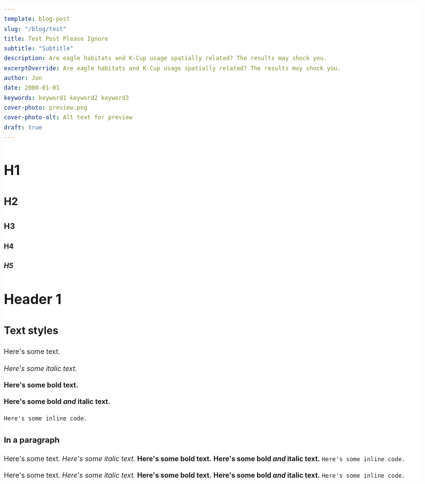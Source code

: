 ```yaml
---
template: blog-post
slug: "/blog/test"
title: Test Post Please Ignore
subtitle: "Subtitle"
description: Are eagle habitats and K-Cup usage spatially related? The results may shock you.
excerptOverride: Are eagle habitats and K-Cup usage spatially related? The results may shock you.
author: Jon
date: 2000-01-01
keywords: keyword1 keyword2 keyword3
cover-photo: preview.png
cover-photo-alt: Alt text for preview
draft: true
---
```


# H1
## H2
### H3
#### H4
##### H5

# Header 1

## Text styles

Here's some text.

_Here's some italic text._

**Here's some bold text.**

**Here's some bold _and_ italic text.**

`Here's some inline code.`

### In a paragraph

Here's some text.
_Here's some italic text._
**Here's some bold text.**
**Here's some bold _and_ italic text.**
`Here's some inline code.`

Here's some text.
_Here's some italic text._
**Here's some bold text.**
**Here's some bold _and_ italic text.**
`Here's some inline code.`
